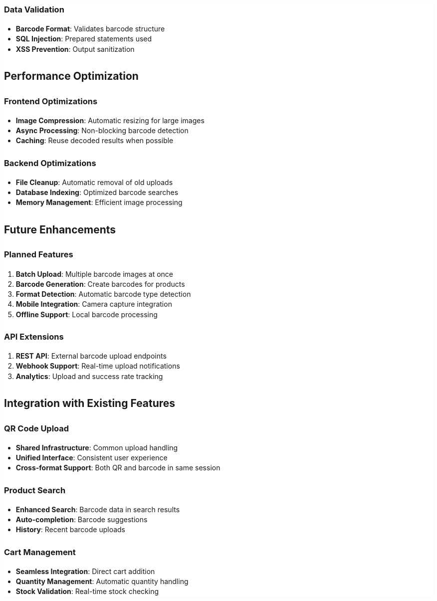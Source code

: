 ### Data Validation
- **Barcode Format**: Validates barcode structure
- **SQL Injection**: Prepared statements used
- **XSS Prevention**: Output sanitization

## Performance Optimization

### Frontend Optimizations
- **Image Compression**: Automatic resizing for large images
- **Async Processing**: Non-blocking barcode detection
- **Caching**: Reuse decoded results when possible

### Backend Optimizations
- **File Cleanup**: Automatic removal of old uploads
- **Database Indexing**: Optimized barcode searches
- **Memory Management**: Efficient image processing

## Future Enhancements

### Planned Features
1. **Batch Upload**: Multiple barcode images at once
2. **Barcode Generation**: Create barcodes for products
3. **Format Detection**: Automatic barcode type detection
4. **Mobile Integration**: Camera capture integration
5. **Offline Support**: Local barcode processing

### API Extensions
1. **REST API**: External barcode upload endpoints
2. **Webhook Support**: Real-time upload notifications
3. **Analytics**: Upload and success rate tracking

## Integration with Existing Features

### QR Code Upload
- **Shared Infrastructure**: Common upload handling
- **Unified Interface**: Consistent user experience
- **Cross-format Support**: Both QR and barcode in same session

### Product Search
- **Enhanced Search**: Barcode data in search results
- **Auto-completion**: Barcode suggestions
- **History**: Recent barcode uploads

### Cart Management
- **Seamless Integration**: Direct cart addition
- **Quantity Management**: Automatic quantity handling
- **Stock Validation**: Real-time stock checking
